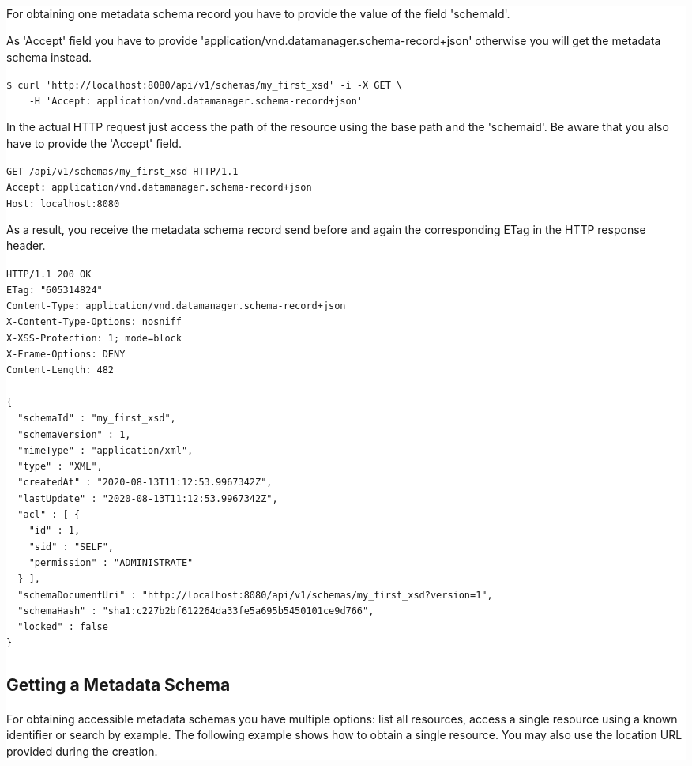 For obtaining one metadata schema record you have to provide the value
of the field 'schemaId'.

As 'Accept' field you have to provide
'application/vnd.datamanager.schema-record+json' otherwise you will get
the metadata schema instead.

    $ curl 'http://localhost:8080/api/v1/schemas/my_first_xsd' -i -X GET \
        -H 'Accept: application/vnd.datamanager.schema-record+json'

In the actual HTTP request just access the path of the resource using
the base path and the 'schemaid'. Be aware that you also have to provide
the 'Accept' field.

    GET /api/v1/schemas/my_first_xsd HTTP/1.1
    Accept: application/vnd.datamanager.schema-record+json
    Host: localhost:8080

As a result, you receive the metadata schema record send before and
again the corresponding ETag in the HTTP response header.

    HTTP/1.1 200 OK
    ETag: "605314824"
    Content-Type: application/vnd.datamanager.schema-record+json
    X-Content-Type-Options: nosniff
    X-XSS-Protection: 1; mode=block
    X-Frame-Options: DENY
    Content-Length: 482

    {
      "schemaId" : "my_first_xsd",
      "schemaVersion" : 1,
      "mimeType" : "application/xml",
      "type" : "XML",
      "createdAt" : "2020-08-13T11:12:53.9967342Z",
      "lastUpdate" : "2020-08-13T11:12:53.9967342Z",
      "acl" : [ {
        "id" : 1,
        "sid" : "SELF",
        "permission" : "ADMINISTRATE"
      } ],
      "schemaDocumentUri" : "http://localhost:8080/api/v1/schemas/my_first_xsd?version=1",
      "schemaHash" : "sha1:c227b2bf612264da33fe5a695b5450101ce9d766",
      "locked" : false
    }

Getting a Metadata Schema
-------------------------

For obtaining accessible metadata schemas you have multiple options:
list all resources, access a single resource using a known identifier or
search by example. The following example shows how to obtain a single
resource. You may also use the location URL provided during the
creation.
